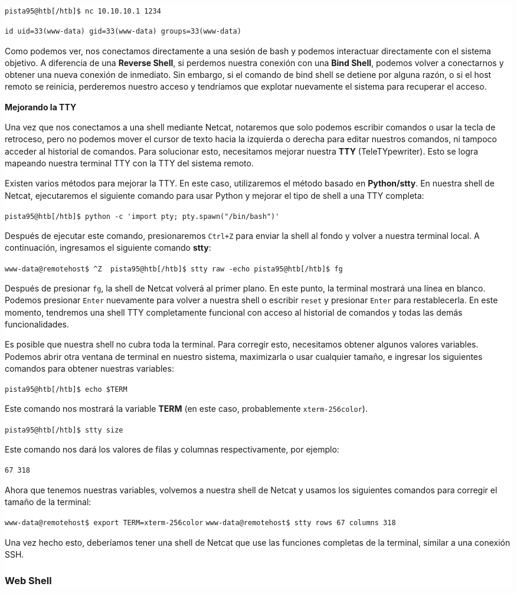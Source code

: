`pista95@htb[/htb]$ nc 10.10.10.1 1234`

`id uid=33(www-data) gid=33(www-data) groups=33(www-data)`

Como podemos ver, nos conectamos directamente a una sesión de bash y podemos interactuar directamente con el sistema objetivo. A diferencia de una **Reverse Shell**, si perdemos nuestra conexión con una **Bind Shell**, podemos volver a conectarnos y obtener una nueva conexión de inmediato. Sin embargo, si el comando de bind shell se detiene por alguna razón, o si el host remoto se reinicia, perderemos nuestro acceso y tendríamos que explotar nuevamente el sistema para recuperar el acceso.


**Mejorando la TTY**

Una vez que nos conectamos a una shell mediante Netcat, notaremos que solo podemos escribir comandos o usar la tecla de retroceso, pero no podemos mover el cursor de texto hacia la izquierda o derecha para editar nuestros comandos, ni tampoco acceder al historial de comandos. Para solucionar esto, necesitamos mejorar nuestra **TTY** (TeleTYpewriter). Esto se logra mapeando nuestra terminal TTY con la TTY del sistema remoto.

Existen varios métodos para mejorar la TTY. En este caso, utilizaremos el método basado en **Python/stty**. En nuestra shell de Netcat, ejecutaremos el siguiente comando para usar Python y mejorar el tipo de shell a una TTY completa:

`pista95@htb[/htb]$ python -c 'import pty; pty.spawn("/bin/bash")'`

Después de ejecutar este comando, presionaremos `Ctrl+Z` para enviar la shell al fondo y volver a nuestra terminal local. A continuación, ingresamos el siguiente comando **stty**:


`www-data@remotehost$ ^Z  pista95@htb[/htb]$ stty raw -echo pista95@htb[/htb]$ fg`

Después de presionar `fg`, la shell de Netcat volverá al primer plano. En este punto, la terminal mostrará una línea en blanco. Podemos presionar `Enter` nuevamente para volver a nuestra shell o escribir `reset` y presionar `Enter` para restablecerla. En este momento, tendremos una shell TTY completamente funcional con acceso al historial de comandos y todas las demás funcionalidades.

Es posible que nuestra shell no cubra toda la terminal. Para corregir esto, necesitamos obtener algunos valores variables. Podemos abrir otra ventana de terminal en nuestro sistema, maximizarla o usar cualquier tamaño, e ingresar los siguientes comandos para obtener nuestras variables:

`pista95@htb[/htb]$ echo $TERM`

Este comando nos mostrará la variable **TERM** (en este caso, probablemente `xterm-256color`).

`pista95@htb[/htb]$ stty size`

Este comando nos dará los valores de filas y columnas respectivamente, por ejemplo:


`67 318`

Ahora que tenemos nuestras variables, volvemos a nuestra shell de Netcat y usamos los siguientes comandos para corregir el tamaño de la terminal:

`www-data@remotehost$ export TERM=xterm-256color`
`www-data@remotehost$ stty rows 67 columns 318`

Una vez hecho esto, deberíamos tener una shell de Netcat que use las funciones completas de la terminal, similar a una conexión SSH.

### **Web Shell**
